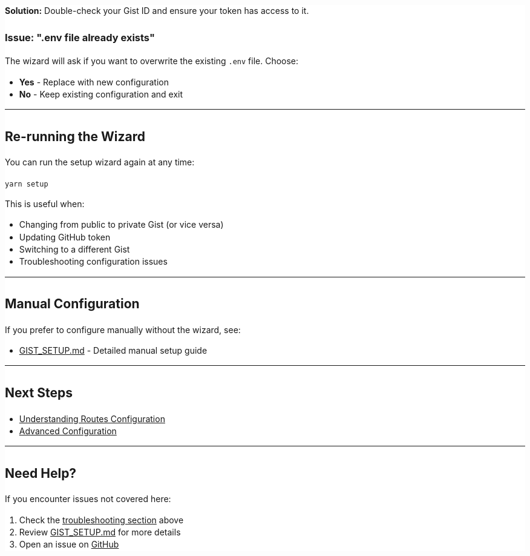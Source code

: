 **Solution:** Double-check your Gist ID and ensure your token has access to it.

### Issue: ".env file already exists"

The wizard will ask if you want to overwrite the existing `.env` file. Choose:
- **Yes** - Replace with new configuration
- **No** - Keep existing configuration and exit

---

## Re-running the Wizard

You can run the setup wizard again at any time:

```bash
yarn setup
```

This is useful when:
- Changing from public to private Gist (or vice versa)
- Updating GitHub token
- Switching to a different Gist
- Troubleshooting configuration issues

---

## Manual Configuration

If you prefer to configure manually without the wizard, see:
- [GIST_SETUP.md](./GIST_SETUP.md) - Detailed manual setup guide

---

## Next Steps

- [Understanding Routes Configuration](../routes.example.json)
- [Advanced Configuration](./GIST_SETUP.md)

---

## Need Help?

If you encounter issues not covered here:
1. Check the [troubleshooting section](#troubleshooting) above
2. Review [GIST_SETUP.md](./GIST_SETUP.md) for more details
3. Open an issue on [GitHub](https://github.com/supra126/fast-relay/issues)

